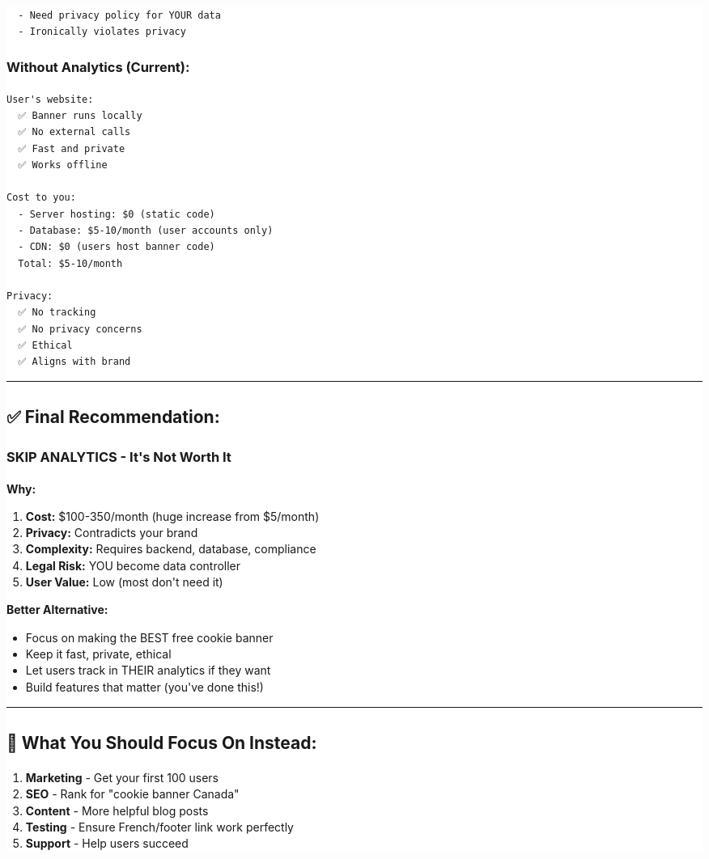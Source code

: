 ```
  - Need privacy policy for YOUR data
  - Ironically violates privacy
```

### **Without Analytics (Current):**
```
User's website:
  ✅ Banner runs locally
  ✅ No external calls
  ✅ Fast and private
  ✅ Works offline

Cost to you:
  - Server hosting: $0 (static code)
  - Database: $5-10/month (user accounts only)
  - CDN: $0 (users host banner code)
  Total: $5-10/month

Privacy:
  ✅ No tracking
  ✅ No privacy concerns
  ✅ Ethical
  ✅ Aligns with brand
```

---

## ✅ Final Recommendation:

### **SKIP ANALYTICS - It's Not Worth It**

**Why:**
1. **Cost:** $100-350/month (huge increase from $5/month)
2. **Privacy:** Contradicts your brand
3. **Complexity:** Requires backend, database, compliance
4. **Legal Risk:** YOU become data controller
5. **User Value:** Low (most don't need it)

**Better Alternative:**
- Focus on making the BEST free cookie banner
- Keep it fast, private, ethical
- Let users track in THEIR analytics if they want
- Build features that matter (you've done this!)

---

## 🎯 What You Should Focus On Instead:

1. **Marketing** - Get your first 100 users
2. **SEO** - Rank for "cookie banner Canada"
3. **Content** - More helpful blog posts
4. **Testing** - Ensure French/footer link work perfectly
5. **Support** - Help users succeed

